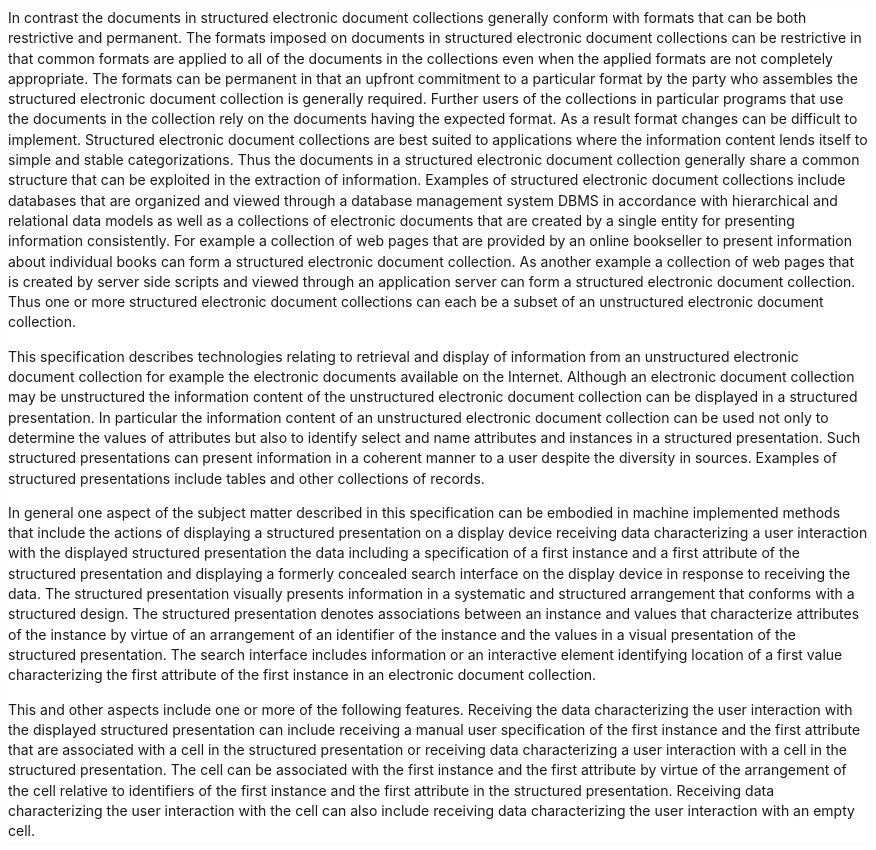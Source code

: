 In contrast the documents in structured electronic document collections generally conform with formats that can be both restrictive and permanent. The formats imposed on documents in structured electronic document collections can be restrictive in that common formats are applied to all of the documents in the collections even when the applied formats are not completely appropriate. The formats can be permanent in that an upfront commitment to a particular format by the party who assembles the structured electronic document collection is generally required. Further users of the collections in particular programs that use the documents in the collection rely on the documents having the expected format. As a result format changes can be difficult to implement. Structured electronic document collections are best suited to applications where the information content lends itself to simple and stable categorizations. Thus the documents in a structured electronic document collection generally share a common structure that can be exploited in the extraction of information. Examples of structured electronic document collections include databases that are organized and viewed through a database management system DBMS in accordance with hierarchical and relational data models as well as a collections of electronic documents that are created by a single entity for presenting information consistently. For example a collection of web pages that are provided by an online bookseller to present information about individual books can form a structured electronic document collection. As another example a collection of web pages that is created by server side scripts and viewed through an application server can form a structured electronic document collection. Thus one or more structured electronic document collections can each be a subset of an unstructured electronic document collection.

This specification describes technologies relating to retrieval and display of information from an unstructured electronic document collection for example the electronic documents available on the Internet. Although an electronic document collection may be unstructured the information content of the unstructured electronic document collection can be displayed in a structured presentation. In particular the information content of an unstructured electronic document collection can be used not only to determine the values of attributes but also to identify select and name attributes and instances in a structured presentation. Such structured presentations can present information in a coherent manner to a user despite the diversity in sources. Examples of structured presentations include tables and other collections of records.

In general one aspect of the subject matter described in this specification can be embodied in machine implemented methods that include the actions of displaying a structured presentation on a display device receiving data characterizing a user interaction with the displayed structured presentation the data including a specification of a first instance and a first attribute of the structured presentation and displaying a formerly concealed search interface on the display device in response to receiving the data. The structured presentation visually presents information in a systematic and structured arrangement that conforms with a structured design. The structured presentation denotes associations between an instance and values that characterize attributes of the instance by virtue of an arrangement of an identifier of the instance and the values in a visual presentation of the structured presentation. The search interface includes information or an interactive element identifying location of a first value characterizing the first attribute of the first instance in an electronic document collection.

This and other aspects include one or more of the following features. Receiving the data characterizing the user interaction with the displayed structured presentation can include receiving a manual user specification of the first instance and the first attribute that are associated with a cell in the structured presentation or receiving data characterizing a user interaction with a cell in the structured presentation. The cell can be associated with the first instance and the first attribute by virtue of the arrangement of the cell relative to identifiers of the first instance and the first attribute in the structured presentation. Receiving data characterizing the user interaction with the cell can also include receiving data characterizing the user interaction with an empty cell.
